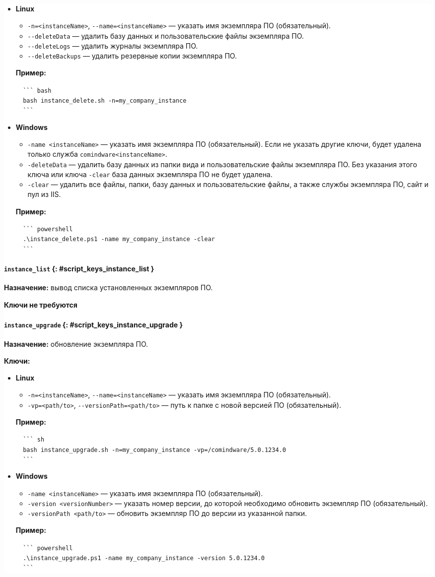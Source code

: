 - **Linux**
    - `-n=<instanceName>`, `--name=<instanceName>` — указать имя экземпляра ПО (обязательный).
    - `--deleteData` — удалить базу данных и пользовательские файлы экземпляра ПО.
    - `--deleteLogs` — удалить журналы экземпляра ПО.
    - `--deleteBackups` — удалить резервные копии экземпляра ПО.

    **Пример:**

        ``` bash
        bash instance_delete.sh -n=my_company_instance
        ```

- **Windows**
    - `-name <instanceName>` — указать имя экземпляра ПО (обязательный). Если не указать другие ключи, будет удалена только служба `comindware<instanceName>`.
    - `-deleteData` — удалить базу данных из папки вида и пользовательские файлы экземпляра ПО. Без указания этого ключа или ключа `-clear` база данных экземпляра ПО не будет удалена.
    - `-clear` — удалить все файлы, папки, базу данных и пользовательские файлы, а также службы экземпляра ПО, сайт и пул из IIS.

    **Пример:**

        ``` powershell
        .\instance_delete.ps1 -name my_company_instance -clear
        ```

#### `instance_list` {: #script_keys_instance_list }

**Назначение:** вывод списка установленных экземпляров ПО.

**Ключи не требуются**

#### `instance_upgrade` {: #script_keys_instance_upgrade }

**Назначение:** обновление экземпляра ПО.

**Ключи:**

- **Linux**
    - `-n=<instanceName>`, `--name=<instanceName>` — указать имя экземпляра ПО (обязательный).
    - `-vp=<path/to>`, `--versionPath=<path/to>` — путь к папке с новой версией ПО (обязательный).

    **Пример:**

        ``` sh
        bash instance_upgrade.sh -n=my_company_instance -vp=/comindware/5.0.1234.0
        ```

- **Windows**
    - `-name <instanceName>` — указать имя экземпляра ПО (обязательный).
    - `-version <versionNumber>` — указать номер версии, до которой необходимо обновить экземпляр ПО (обязательный).
    - `-versionPath <path/to>` — обновить экземпляр ПО до версии из указанной папки.

    **Пример:**

        ``` powershell
        .\instance_upgrade.ps1 -name my_company_instance -version 5.0.1234.0
        ```
